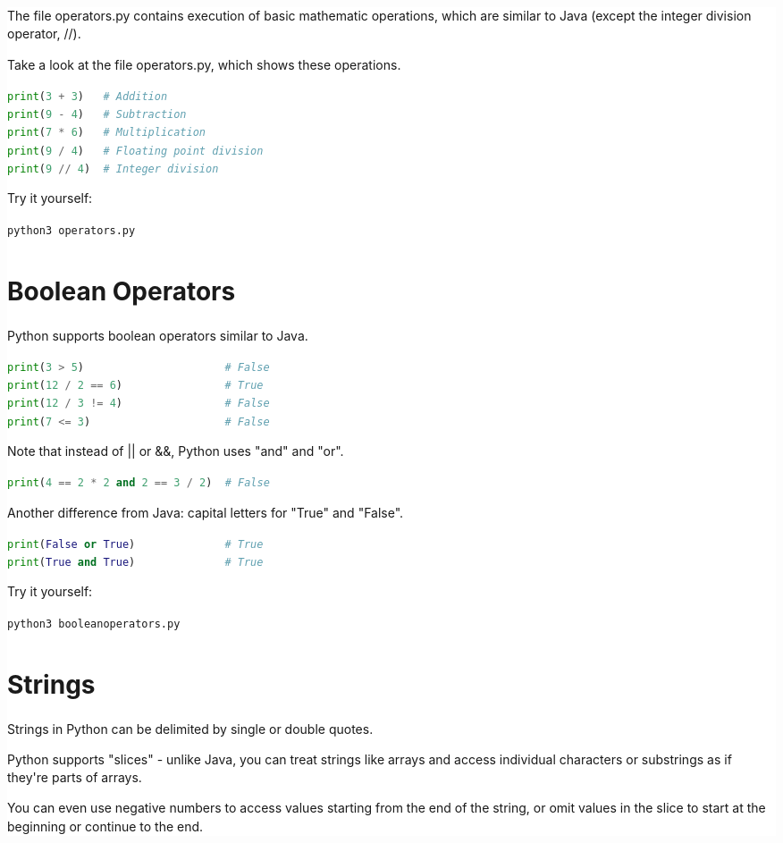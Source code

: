 The file operators.py contains execution of basic mathematic operations, which
are similar to Java (except the integer division operator, //).

Take a look at the file operators.py, which shows these operations.

```Python
print(3 + 3)   # Addition
print(9 - 4)   # Subtraction
print(7 * 6)   # Multiplication
print(9 / 4)   # Floating point division
print(9 // 4)  # Integer division
```

Try it yourself:
```bash
python3 operators.py
```

# Boolean Operators

Python supports boolean operators similar to Java. 

```Python
print(3 > 5)                      # False
print(12 / 2 == 6)                # True
print(12 / 3 != 4)                # False
print(7 <= 3)                     # False
```

Note that instead of || or &&, Python uses "and" and "or".

```Python
print(4 == 2 * 2 and 2 == 3 / 2)  # False
```



Another difference from Java: capital letters for "True" and "False".

```Python
print(False or True)              # True
print(True and True)              # True
```

Try it yourself:

```bash
python3 booleanoperators.py
```

# Strings

Strings in Python can be delimited by single or double quotes.

Python supports "slices" - unlike Java, you can treat strings like arrays and
access individual characters or substrings as if they're parts of arrays.

You can even use negative numbers to access values starting from the end of the
string, or omit values in the slice to start at the beginning or continue to
the end.
